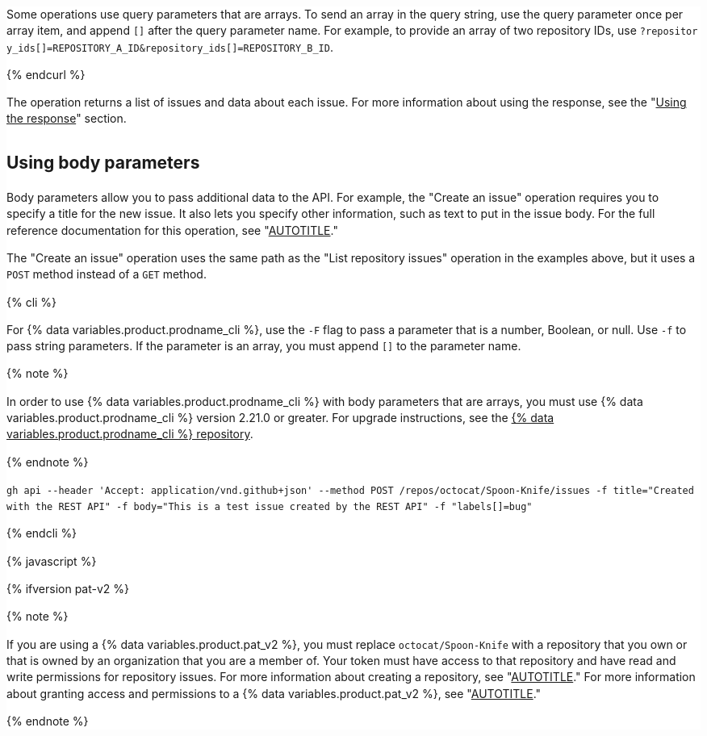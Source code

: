 Some operations use query parameters that are arrays. To send an array in the query string, use the query parameter once per array item, and append `[]` after the query parameter name. For example, to provide an array of two repository IDs, use `?repository_ids[]=REPOSITORY_A_ID&repository_ids[]=REPOSITORY_B_ID`.

{% endcurl %}

The operation returns a list of issues and data about each issue. For more information about using the response, see the "[Using the response](#using-the-response)" section.

## Using body parameters

Body parameters allow you to pass additional data to the API. For example, the "Create an issue" operation requires you to specify a title for the new issue. It also lets you specify other information, such as text to put in the issue body. For the full reference documentation for this operation, see "[AUTOTITLE](/rest/issues/issues#create-an-issue)."

The "Create an issue" operation uses the same path as the "List repository issues" operation in the examples above, but it uses a `POST` method instead of a `GET` method.

{% cli %}

For {% data variables.product.prodname_cli %}, use the `-F` flag to pass a parameter that is a number, Boolean, or null. Use `-f` to pass string parameters. If the parameter is an array, you must append `[]` to the parameter name.

{% note %}

In order to use {% data variables.product.prodname_cli %} with body parameters that are arrays, you must use {% data variables.product.prodname_cli %} version 2.21.0 or greater. For upgrade instructions, see the [{% data variables.product.prodname_cli %} repository](https://github.com/cli/cli#installation).

{% endnote %}

```shell
gh api --header 'Accept: application/vnd.github+json' --method POST /repos/octocat/Spoon-Knife/issues -f title="Created with the REST API" -f body="This is a test issue created by the REST API" -f "labels[]=bug"
```

{% endcli %}

{% javascript %}

{% ifversion pat-v2 %}

{% note %}

If you are using a {% data variables.product.pat_v2 %}, you must replace `octocat/Spoon-Knife` with a repository that you own or that is owned by an organization that you are a member of. Your token must have access to that repository and have read and write permissions for repository issues. For more information about creating a repository, see "[AUTOTITLE](/get-started/quickstart/create-a-repo)." For more information about granting access and permissions to a {% data variables.product.pat_v2 %}, see "[AUTOTITLE](/authentication/keeping-your-account-and-data-secure/creating-a-personal-access-token)."

{% endnote %}
